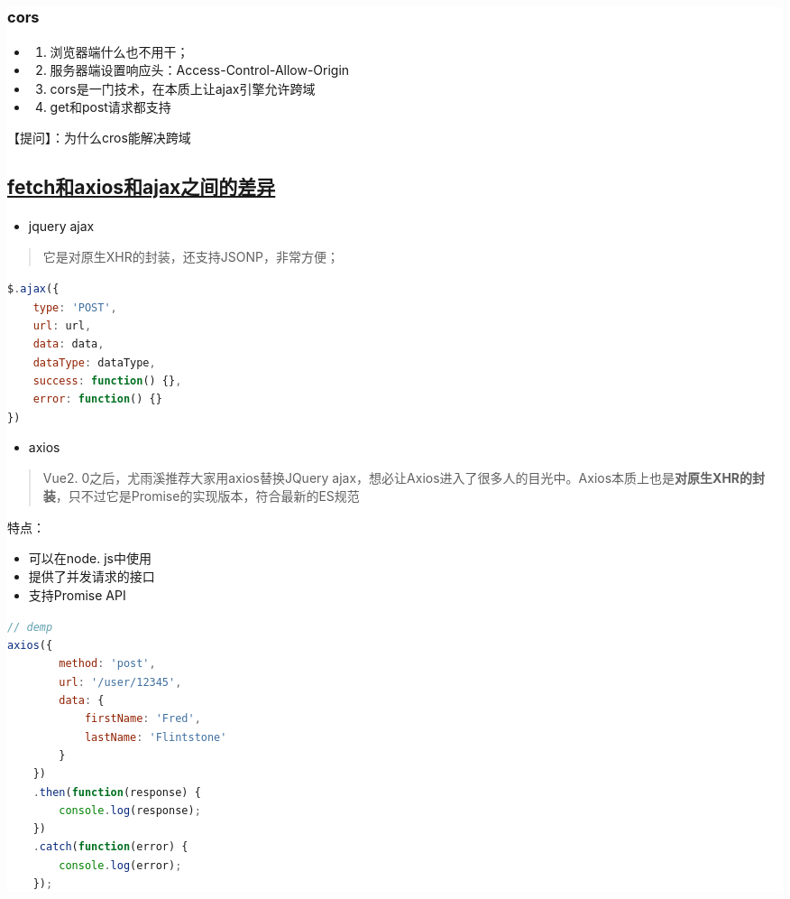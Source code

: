 ### cors

* 1. 浏览器端什么也不用干；
* 2. 服务器端设置响应头：Access-Control-Allow-Origin
* 3. cors是一门技术，在本质上让ajax引擎允许跨域
* 4. get和post请求都支持

【提问】：为什么cros能解决跨域

## [fetch和axios和ajax之间的差异](https://segmentfault.com/a/1190000012836882)

* jquery ajax

> 它是对原生XHR的封装，还支持JSONP，非常方便；

``` js
$.ajax({
    type: 'POST',
    url: url,
    data: data,
    dataType: dataType,
    success: function() {},
    error: function() {}
})
```

* axios

> Vue2. 0之后，尤雨溪推荐大家用axios替换JQuery ajax，想必让Axios进入了很多人的目光中。Axios本质上也是**对原生XHR的封装**，只不过它是Promise的实现版本，符合最新的ES规范

特点：

  + 可以在node. js中使用
  + 提供了并发请求的接口
  + 支持Promise API

``` js
// demp
axios({
        method: 'post',
        url: '/user/12345',
        data: {
            firstName: 'Fred',
            lastName: 'Flintstone'
        }
    })
    .then(function(response) {
        console.log(response);
    })
    .catch(function(error) {
        console.log(error);
    });
```
